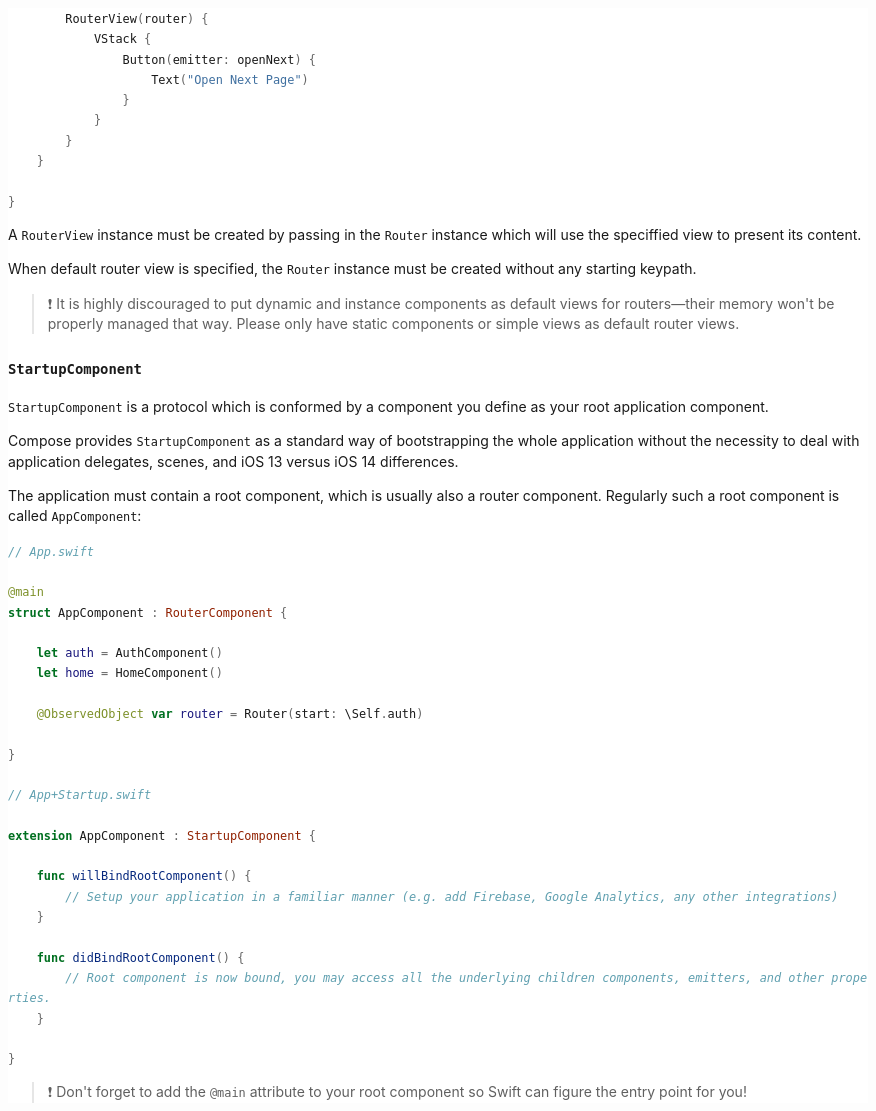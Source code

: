 ```swift
        RouterView(router) {
            VStack {
                Button(emitter: openNext) {
                    Text("Open Next Page")
                }
            }
        }
    }
    
}
```

A `RouterView` instance must be created by passing in the `Router` instance which will use the speciffied view to present its content.

When default router view is specified, the `Router` instance must be created without any starting keypath.

> ❗️ It is highly discouraged to put dynamic and instance components as default views for routers—their memory won't be properly managed that way. Please only have static components or simple views as default router views.

### <a name='StartupComponent'></a>`StartupComponent`

`StartupComponent` is a protocol which is conformed by a component you define as your root application component.

Compose provides `StartupComponent` as a standard way of bootstrapping the whole application without the necessity to deal with application delegates, scenes, and iOS 13 versus iOS 14 differences.  

The application must contain a root component, which is usually also a router component. Regularly such a root component is called `AppComponent`:

```swift 
// App.swift

@main
struct AppComponent : RouterComponent {

    let auth = AuthComponent()
    let home = HomeComponent()
    
    @ObservedObject var router = Router(start: \Self.auth)

}

// App+Startup.swift

extension AppComponent : StartupComponent {

    func willBindRootComponent() {
        // Setup your application in a familiar manner (e.g. add Firebase, Google Analytics, any other integrations)
    }
    
    func didBindRootComponent() {
        // Root component is now bound, you may access all the underlying children components, emitters, and other properties.
    }

}
```
> ❗️ Don't forget to add the `@main` attribute to your root component so Swift can figure the entry point for you!
